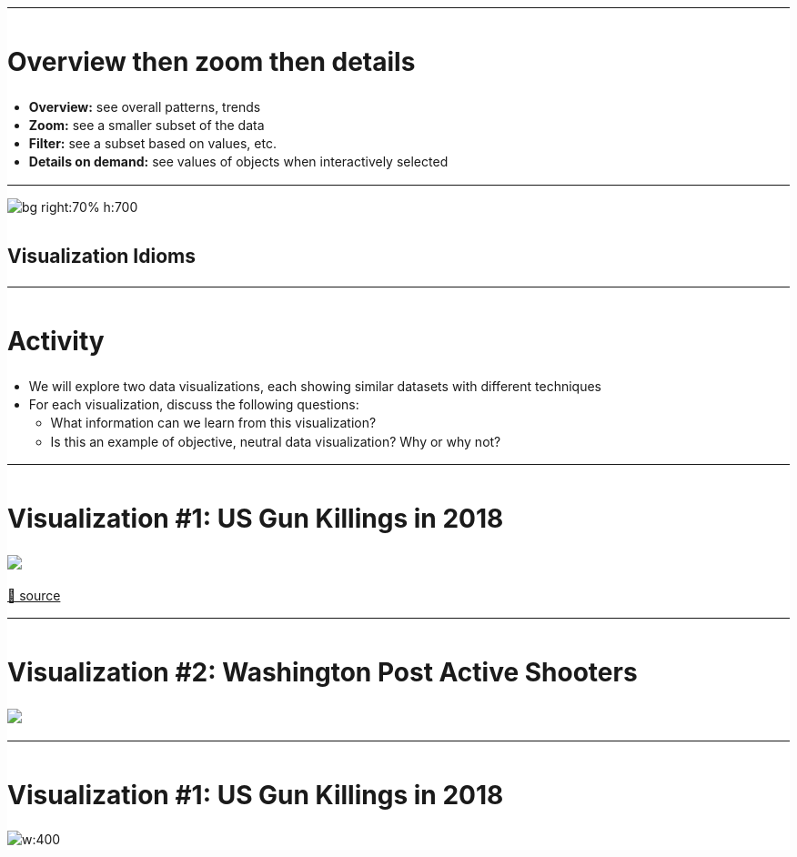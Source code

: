 
---

# Overview then zoom then details 
- **Overview:** see overall patterns, trends
- **Zoom:** see a smaller subset of the data
- **Filter:** see a subset based on values, etc.
- **Details on demand:** see values of objects when interactively selected



---

![bg right:70% h:700](./images/04_visualization_idioms.png)

## Visualization Idioms



---

# Activity

- We will explore two data visualizations, each showing similar datasets with different techniques
- For each visualization, discuss the following questions:
    - What information can we learn from this visualization?
    - Is this an example of objective, neutral data visualization? Why or why not?



---

# Visualization #1: US Gun Killings in 2018
![](./images/04_us_gun_killings_in_2018.png)

[🔗 source](https://guns.periscopic.com/)



---

# Visualization #2: Washington Post Active Shooters
![](./images/04_the_era_of_active_shooters.png)



---

# Visualization #1: US Gun Killings in 2018
![w:400](./images/04_us_gun_killings_in_2018.png)
